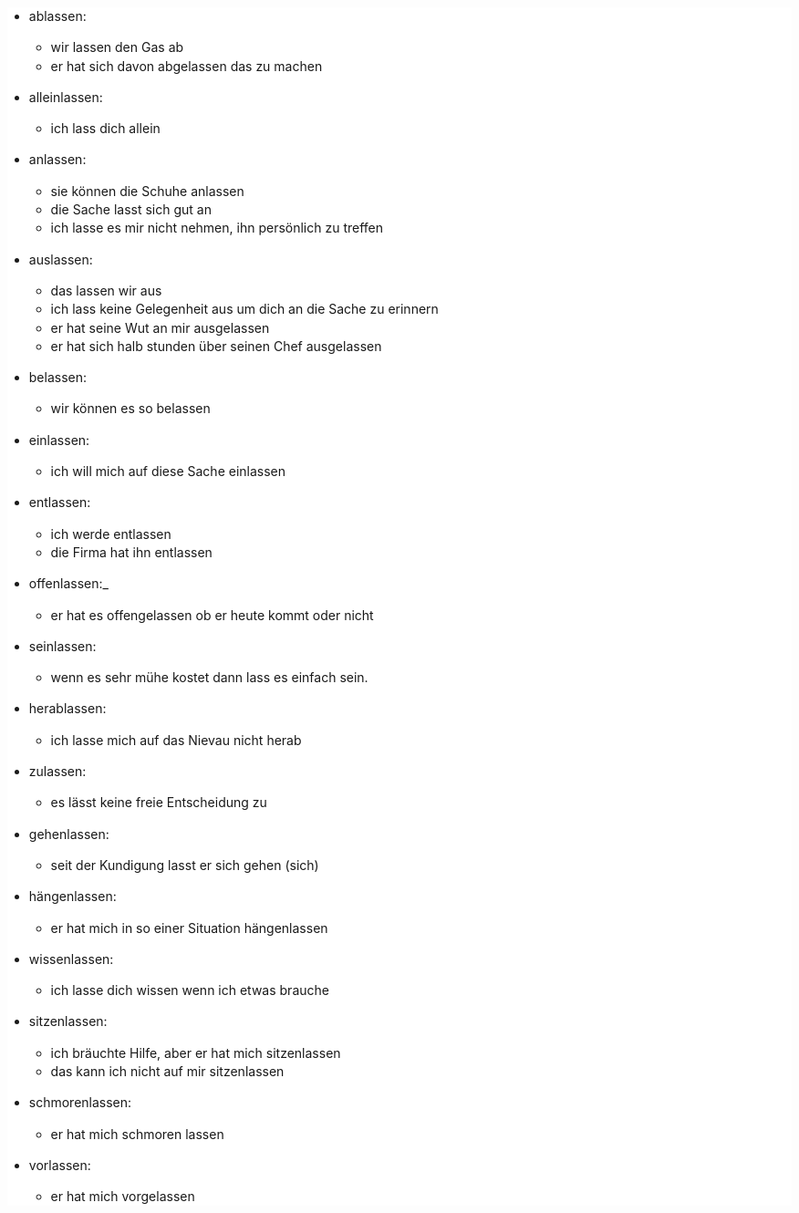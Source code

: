 - ablassen:
    - wir lassen den Gas ab 
    - er hat sich davon abgelassen das zu machen

- alleinlassen:
    - ich lass dich allein

- anlassen:
    - sie können die Schuhe anlassen
    - die Sache lasst sich gut an 
    - ich lasse es mir nicht nehmen, ihn persönlich zu treffen

- auslassen:
    - das lassen wir aus
    - ich lass keine Gelegenheit aus um dich an die Sache zu erinnern 
    - er hat seine Wut an mir ausgelassen
    - er hat sich halb stunden über seinen Chef ausgelassen 

- belassen:
    - wir können es so belassen 

- einlassen:
    - ich will mich auf diese Sache einlassen 

- entlassen:
    - ich werde entlassen 
    - die Firma hat ihn entlassen 

- offenlassen:_
    - er hat es offengelassen ob er heute kommt oder nicht 

- seinlassen:
    - wenn es sehr mühe kostet dann lass es einfach sein.

- herablassen:
    - ich lasse mich auf das Nievau nicht herab 

- zulassen:
    - es lässt keine freie Entscheidung zu 

- gehenlassen:
    - seit der Kundigung lasst er sich gehen (sich) 

- hängenlassen:
    - er hat mich in so einer Situation hängenlassen 

- wissenlassen:
    - ich lasse dich wissen wenn ich etwas brauche 

- sitzenlassen:
    - ich bräuchte Hilfe, aber er hat mich sitzenlassen 
    - das kann ich nicht auf mir sitzenlassen

- schmorenlassen:
    - er hat mich schmoren lassen

- vorlassen:
    - er hat mich vorgelassen
